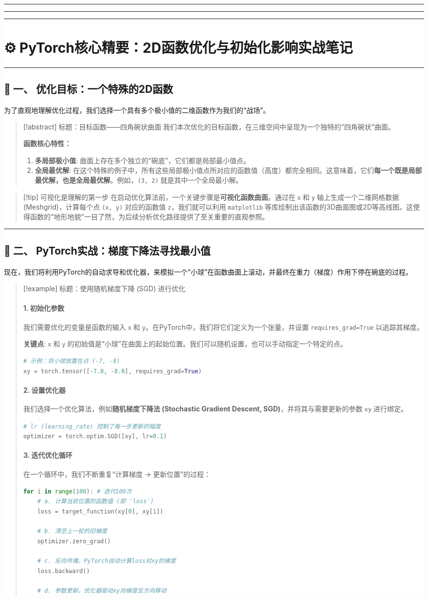 
----

----

-----
# ⚙️ PyTorch核心精要：2D函数优化与初始化影响实战笔记

---

## 🎯 一、 优化目标：一个特殊的2D函数

为了直观地理解优化过程，我们选择一个具有多个极小值的二维函数作为我们的“战场”。

> [!abstract] 标题：目标函数——四角碗状曲面
> 我们本次优化的目标函数，在三维空间中呈现为一个独特的“四角碗状”曲面。
>
> **函数核心特性：**
> 1.  **多局部极小值**: 曲面上存在多个独立的“碗底”，它们都是局部最小值点。
> 2.  **全局最优解**: 在这个特殊的例子中，所有这些局部极小值点所对应的函数值（高度）都完全相同。这意味着，它们**每一个既是局部最优解，也是全局最优解**。例如，`(3, 2)` 就是其中一个全局最小解。

> [!tip] 可视化是理解的第一步
> 在启动优化算法前，一个关键步骤是**可视化函数曲面**。通过在 `x` 和 `y` 轴上生成一个二维网格数据 (Meshgrid)，计算每个点 `(x, y)` 对应的函数值 `z`，我们就可以利用 `matplotlib` 等库绘制出该函数的3D曲面图或2D等高线图。这使得函数的“地形地貌”一目了然，为后续分析优化路径提供了至关重要的直观参照。

---

## 🚀 二、 PyTorch实战：梯度下降法寻找最小值

现在，我们将利用PyTorch的自动求导和优化器，来模拟一个“小球”在函数曲面上滚动，并最终在重力（梯度）作用下停在碗底的过程。

> [!example] 标题：使用随机梯度下降 (SGD) 进行优化
>
> #### 1. 初始化参数
> 我们需要优化的变量是函数的输入 `x` 和 `y`。在PyTorch中，我们将它们定义为一个张量，并设置 `requires_grad=True` 以追踪其梯度。
>
> **关键点**: `x` 和 `y` 的初始值是“小球”在曲面上的起始位置。我们可以随机设置，也可以手动指定一个特定的点。
> ```python
> # 示例：将小球放置在点 (-7, -8)
> xy = torch.tensor([-7.0, -8.0], requires_grad=True)
> ```
>
> #### 2. 设置优化器
> 我们选择一个优化算法，例如**随机梯度下降法 (Stochastic Gradient Descent, SGD)**，并将其与需要更新的参数 `xy` 进行绑定。
> ```python
> # lr (learning_rate) 控制了每一步更新的幅度
> optimizer = torch.optim.SGD([xy], lr=0.1) 
> ```
>
> #### 3. 迭代优化循环
> 在一个循环中，我们不断重复“计算梯度 -> 更新位置”的过程：
> ```python
> for i in range(100): # 迭代100次
>     # a. 计算当前位置的函数值 (即 'loss')
>     loss = target_function(xy[0], xy[1])
>
>     # b. 清空上一轮的旧梯度
>     optimizer.zero_grad()
>
>     # c. 反向传播，PyTorch自动计算loss对xy的梯度
>     loss.backward()
>
>     # d. 参数更新，优化器驱动xy向梯度反方向移动